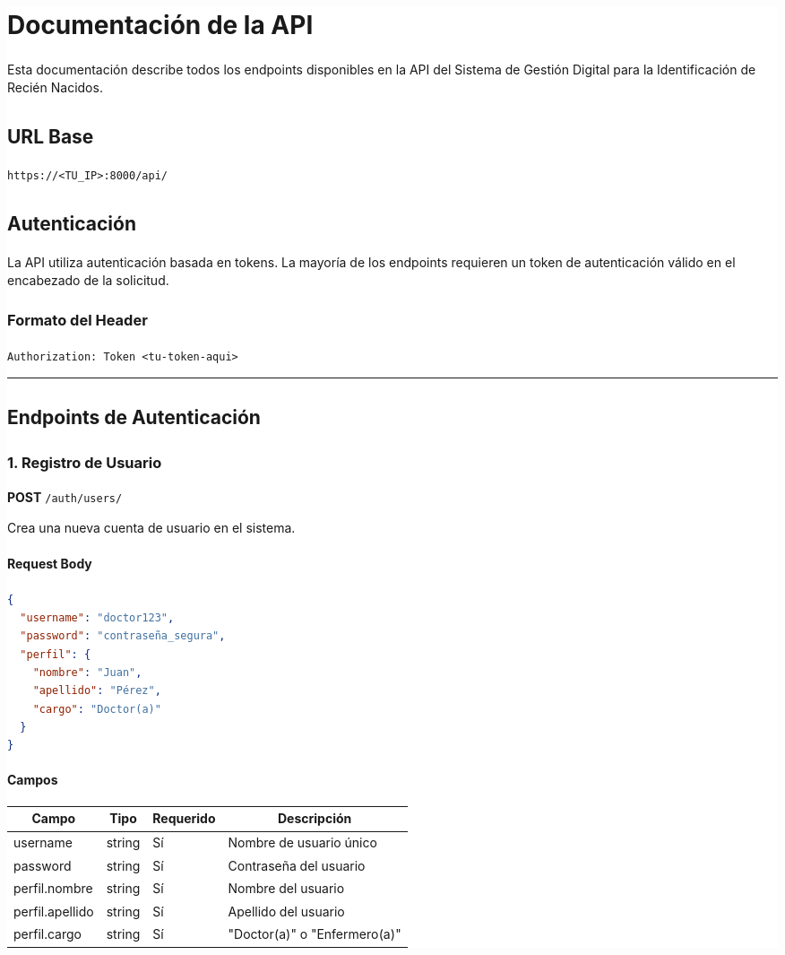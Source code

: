 # Documentación de la API

Esta documentación describe todos los endpoints disponibles en la API del Sistema de Gestión Digital para la Identificación de Recién Nacidos.

## URL Base

```
https://<TU_IP>:8000/api/
```

## Autenticación

La API utiliza autenticación basada en tokens. La mayoría de los endpoints requieren un token de autenticación válido en el encabezado de la solicitud.

### Formato del Header

```
Authorization: Token <tu-token-aqui>
```

---

## Endpoints de Autenticación

### 1. Registro de Usuario

**POST** `/auth/users/`

Crea una nueva cuenta de usuario en el sistema.

#### Request Body

```json
{
  "username": "doctor123",
  "password": "contraseña_segura",
  "perfil": {
    "nombre": "Juan",
    "apellido": "Pérez",
    "cargo": "Doctor(a)"
  }
}
```

#### Campos

| Campo | Tipo | Requerido | Descripción |
|-------|------|-----------|-------------|
| username | string | Sí | Nombre de usuario único |
| password | string | Sí | Contraseña del usuario |
| perfil.nombre | string | Sí | Nombre del usuario |
| perfil.apellido | string | Sí | Apellido del usuario |
| perfil.cargo | string | Sí | "Doctor(a)" o "Enfermero(a)" |
